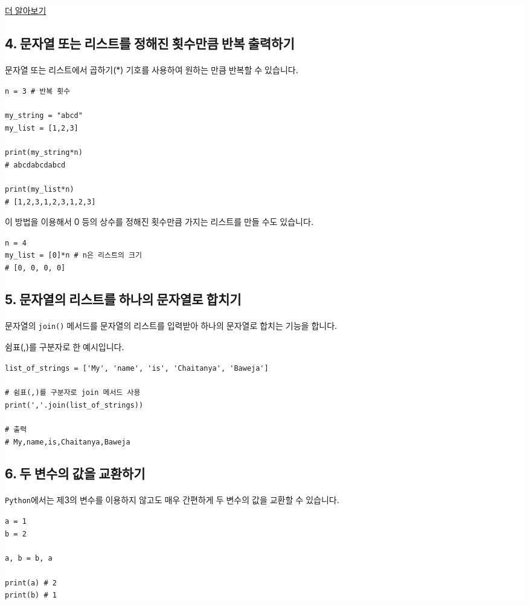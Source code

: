 [더 알아보기](https://medium.com/swlh/how-to-reverse-a-string-in-python-66fc4bbc7379 "more")

## 4. 문자열 또는 리스트를 정해진 횟수만큼 반복 출력하기

문자열 또는 리스트에서 곱하기(*) 기호를 사용하여 원하는 만큼 반복할 수 있습니다.

```
n = 3 # 반복 횟수

my_string = "abcd"
my_list = [1,2,3]

print(my_string*n)
# abcdabcdabcd

print(my_list*n)
# [1,2,3,1,2,3,1,2,3]
```

이 방법을 이용해서 0 등의 상수를 정해진 횟수만큼 가지는 리스트를 만들 수도 있습니다.

```
n = 4
my_list = [0]*n # n은 리스트의 크기
# [0, 0, 0, 0]
```

## 5. 문자열의 리스트를 하나의 문자열로 합치기

문자열의 `join()` 메서드를 문자열의 리스트를 입력받아 하나의 문자열로 합치는 기능을 합니다.

쉼표(,)를 구분자로 한 예시입니다.

```
list_of_strings = ['My', 'name', 'is', 'Chaitanya', 'Baweja']

# 쉼표(,)를 구분자로 join 메서드 사용
print(','.join(list_of_strings))

# 출력
# My,name,is,Chaitanya,Baweja
```

## 6. 두 변수의 값을 교환하기

`Python`에서는 제3의 변수를 이용하지 않고도 매우 간편하게 두 변수의 값을 교환할 수 있습니다.

```
a = 1
b = 2

a, b = b, a

print(a) # 2
print(b) # 1
```
